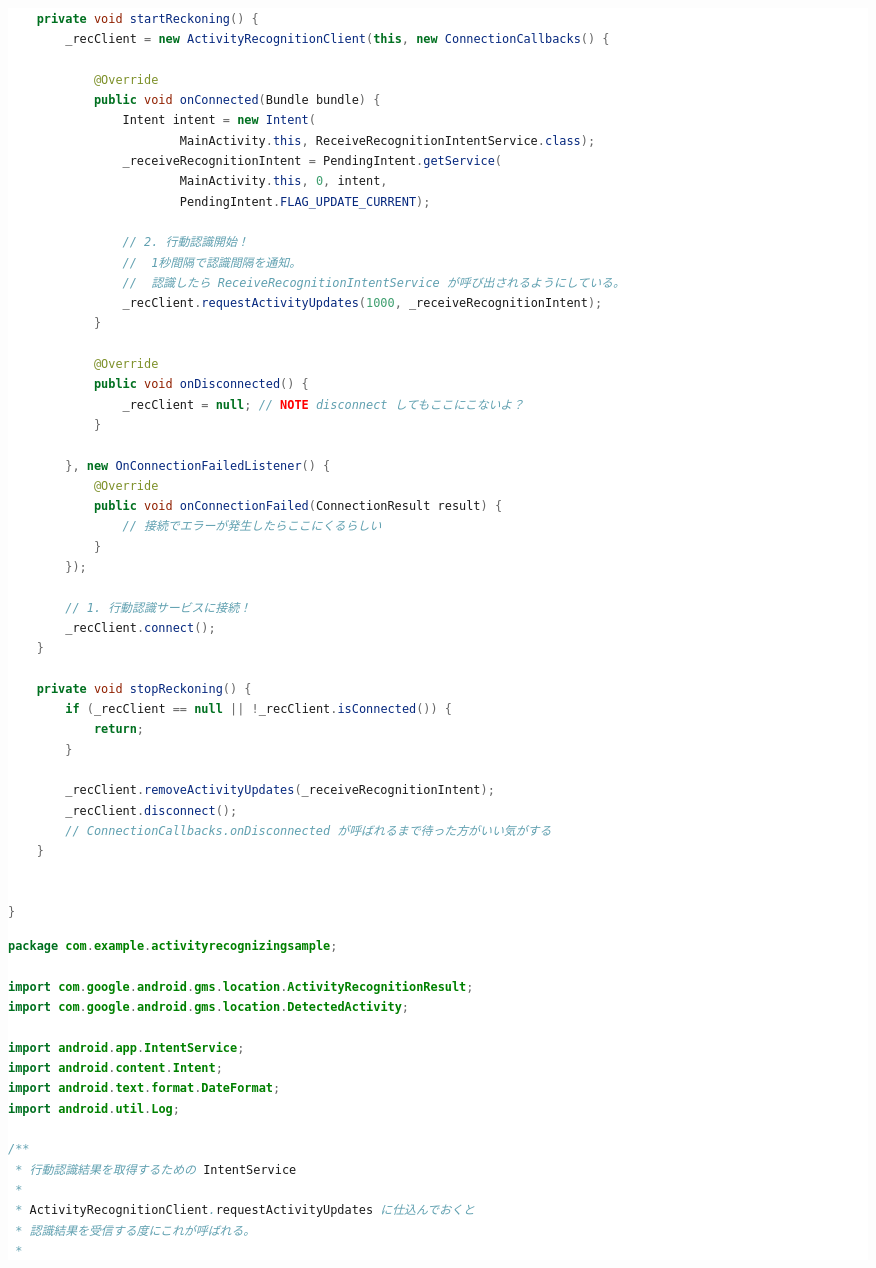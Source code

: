 ```java MainActivity.jara
    private void startReckoning() {
    	_recClient = new ActivityRecognitionClient(this, new ConnectionCallbacks() {
			
			@Override
			public void onConnected(Bundle bundle) {
				Intent intent = new Intent(
		                MainActivity.this, ReceiveRecognitionIntentService.class);
				_receiveRecognitionIntent = PendingIntent.getService(
						MainActivity.this, 0, intent,
		                PendingIntent.FLAG_UPDATE_CURRENT);
				
				// 2. 行動認識開始！
				//  1秒間隔で認識間隔を通知。
				//  認識したら ReceiveRecognitionIntentService が呼び出されるようにしている。
				_recClient.requestActivityUpdates(1000, _receiveRecognitionIntent);
			}

			@Override
			public void onDisconnected() {
				_recClient = null; // NOTE disconnect してもここにこないよ？
			}

    	}, new OnConnectionFailedListener() {
			@Override
			public void onConnectionFailed(ConnectionResult result) {
				// 接続でエラーが発生したらここにくるらしい
			}
		});
    	
    	// 1. 行動認識サービスに接続！
    	_recClient.connect();
    }
    
    private void stopReckoning() {
    	if (_recClient == null || !_recClient.isConnected()) {
    		return;
    	}
    	
    	_recClient.removeActivityUpdates(_receiveRecognitionIntent);
		_recClient.disconnect(); 
		// ConnectionCallbacks.onDisconnected が呼ばれるまで待った方がいい気がする
    }
    
    
}
```

```java ReceiveRecognitionIntentService.java
package com.example.activityrecognizingsample;

import com.google.android.gms.location.ActivityRecognitionResult;
import com.google.android.gms.location.DetectedActivity;

import android.app.IntentService;
import android.content.Intent;
import android.text.format.DateFormat;
import android.util.Log;

/**
 * 行動認識結果を取得するための IntentService 
 * 
 * ActivityRecognitionClient.requestActivityUpdates に仕込んでおくと
 * 認識結果を受信する度にこれが呼ばれる。
 * 
```